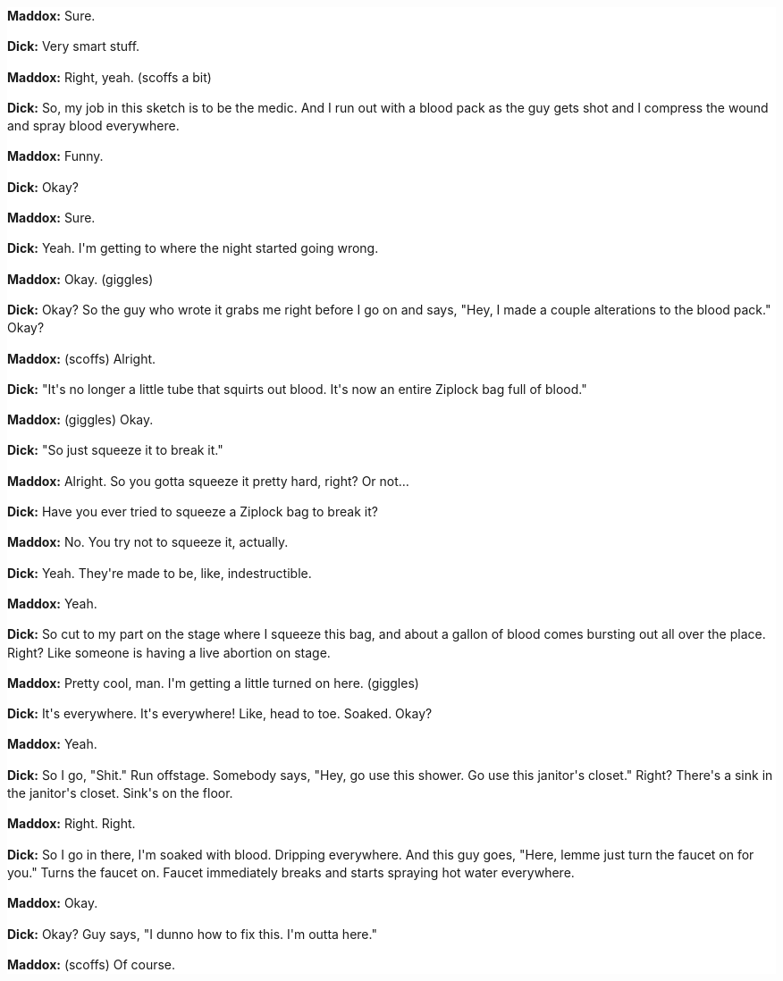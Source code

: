 **Maddox:** Sure.

**Dick:** Very smart stuff.

**Maddox:** Right, yeah. (scoffs a bit)

**Dick:** So, my job in this sketch is to be the medic. And I run out with a blood pack as the guy gets shot and I compress the wound and spray blood everywhere.

**Maddox:** Funny.

**Dick:** Okay?

**Maddox:** Sure.

**Dick:** Yeah. I'm getting to where the night started going wrong.

**Maddox:** Okay. (giggles)

**Dick:** Okay? So the guy who wrote it grabs me right before I go on and says, "Hey, I made a couple alterations to the blood pack." Okay?

**Maddox:** (scoffs) Alright.

**Dick:** "It's no longer a little tube that squirts out blood. It's now an entire Ziplock bag full of blood."

**Maddox:** (giggles) Okay.

**Dick:** "So just squeeze it to break it."

**Maddox:** Alright. So you gotta squeeze it pretty hard, right? Or not…

**Dick:** Have you ever tried to squeeze a Ziplock bag to break it?

**Maddox:** No. You try not to squeeze it, actually.

**Dick:** Yeah. They're made to be, like, indestructible.

**Maddox:** Yeah.

**Dick:** So cut to my part on the stage where I squeeze this bag, and about a gallon of blood comes bursting out all over the place. Right? Like someone is having a live abortion on stage.

**Maddox:** Pretty cool, man. I'm getting a little turned on here. (giggles)

**Dick:** It's everywhere. It's everywhere! Like, head to toe. Soaked. Okay?

**Maddox:** Yeah.

**Dick:** So I go, "Shit." Run offstage. Somebody says, "Hey, go use this shower. Go use this janitor's closet." Right? There's a sink in the janitor's closet. Sink's on the floor.

**Maddox:** Right. Right.

**Dick:** So I go in there, I'm soaked with blood. Dripping everywhere. And this guy goes, "Here, lemme just turn the faucet on for you." Turns the faucet on. Faucet immediately breaks and starts spraying hot water everywhere.

**Maddox:** Okay.

**Dick:** Okay? Guy says, "I dunno how to fix this. I'm outta here."

**Maddox:** (scoffs) Of course.
